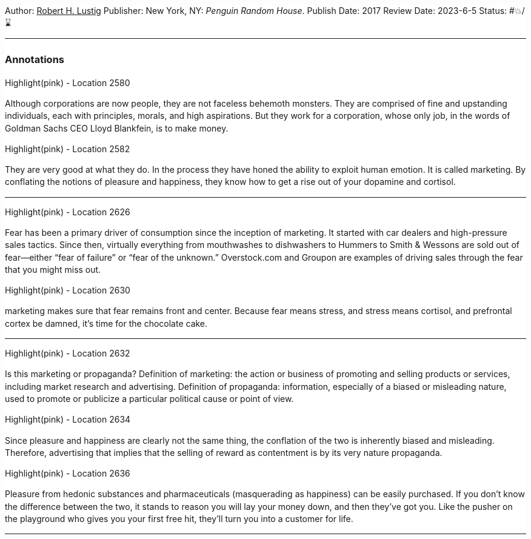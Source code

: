 Author: [Robert H. Lustig]()
Publisher: New York, NY: *Penguin Random House*.
Publish Date: 2017
Review Date: 2023-6-5
Status: #💥/⌛️ 

---

### Annotations

Highlight(pink) - Location 2580

Although corporations are now people, they are not faceless behemoth monsters. They are comprised of fine and upstanding individuals, each with principles, morals, and high aspirations. But they work for a corporation, whose only job, in the words of Goldman Sachs CEO Lloyd Blankfein, is to make money.

Highlight(pink) - Location 2582

They are very good at what they do. In the process they have honed the ability to exploit human emotion. It is called marketing. By conflating the notions of pleasure and happiness, they know how to get a rise out of your dopamine and cortisol.

---

Highlight(pink) - Location 2626

Fear has been a primary driver of consumption since the inception of marketing. It started with car dealers and high-pressure sales tactics. Since then, virtually everything from mouthwashes to dishwashers to Hummers to Smith & Wessons are sold out of fear—either “fear of failure” or “fear of the unknown.” Overstock.com and Groupon are examples of driving sales through the fear that you might miss out.

Highlight(pink) - Location 2630

marketing makes sure that fear remains front and center. Because fear means stress, and stress means cortisol, and prefrontal cortex be damned, it’s time for the chocolate cake.

---

Highlight(pink) - Location 2632

Is this marketing or propaganda? Definition of marketing: the action or business of promoting and selling products or services, including market research and advertising. Definition of propaganda: information, especially of a biased or misleading nature, used to promote or publicize a particular political cause or point of view.

Highlight(pink) - Location 2634

Since pleasure and happiness are clearly not the same thing, the conflation of the two is inherently biased and misleading. Therefore, advertising that implies that the selling of reward as contentment is by its very nature propaganda.

Highlight(pink) - Location 2636

Pleasure from hedonic substances and pharmaceuticals (masquerading as happiness) can be easily purchased. If you don’t know the difference between the two, it stands to reason you will lay your money down, and then they’ve got you. Like the pusher on the playground who gives you your first free hit, they’ll turn you into a customer for life.

---